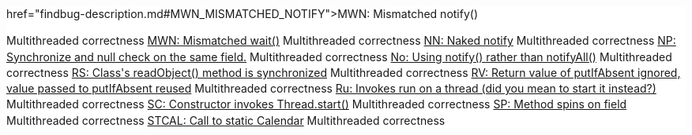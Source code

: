 href="findbug-description.md#MWN_MISMATCHED_NOTIFY">MWN:
Mismatched notify()</a></td>
<td>Multithreaded correctness</td>
</tr>
<tr bgcolor="#eeeeee">
<td><a
href="findbug-description.md#MWN_MISMATCHED_WAIT">MWN:
Mismatched wait()</a></td>
<td>Multithreaded correctness</td>
</tr>
<tr bgcolor="#ffffff">
<td><a
href="findbug-description.md#NN_NAKED_NOTIFY">NN:
Naked notify</a></td>
<td>Multithreaded correctness</td>
</tr>
<tr bgcolor="#eeeeee">
<td><a
href="findbug-description.md#NP_SYNC_AND_NULL_CHECK_FIELD">NP:
Synchronize and null check on the same field.</a></td>
<td>Multithreaded correctness</td>
</tr>
<tr bgcolor="#ffffff">
<td><a
href="findbug-description.md#NO_NOTIFY_NOT_NOTIFYALL">No:
Using notify() rather than notifyAll()</a></td>
<td>Multithreaded correctness</td>
</tr>
<tr bgcolor="#eeeeee">
<td><a
href="findbug-description.md#RS_READOBJECT_SYNC">RS:
Class's readObject() method is synchronized</a></td>
<td>Multithreaded correctness</td>
</tr>
<tr bgcolor="#ffffff">
<td><a
href="findbug-description.md#RV_RETURN_VALUE_OF_PUTIFABSENT_IGNORED">RV:
Return value of putIfAbsent ignored, value passed to putIfAbsent reused</a></td>
<td>Multithreaded correctness</td>
</tr>
<tr bgcolor="#eeeeee">
<td><a
href="findbug-description.md#RU_INVOKE_RUN">Ru:
Invokes run on a thread (did you mean to start it instead?)</a></td>
<td>Multithreaded correctness</td>
</tr>
<tr bgcolor="#ffffff">
<td><a
href="findbug-description.md#SC_START_IN_CTOR">SC:
Constructor invokes Thread.start()</a></td>
<td>Multithreaded correctness</td>
</tr>
<tr bgcolor="#eeeeee">
<td><a
href="findbug-description.md#SP_SPIN_ON_FIELD">SP:
Method spins on field</a></td>
<td>Multithreaded correctness</td>
</tr>
<tr bgcolor="#ffffff">
<td><a
href="findbug-description.md#STCAL_INVOKE_ON_STATIC_CALENDAR_INSTANCE">STCAL:
Call to static Calendar</a></td>
<td>Multithreaded correctness</td>
</tr>